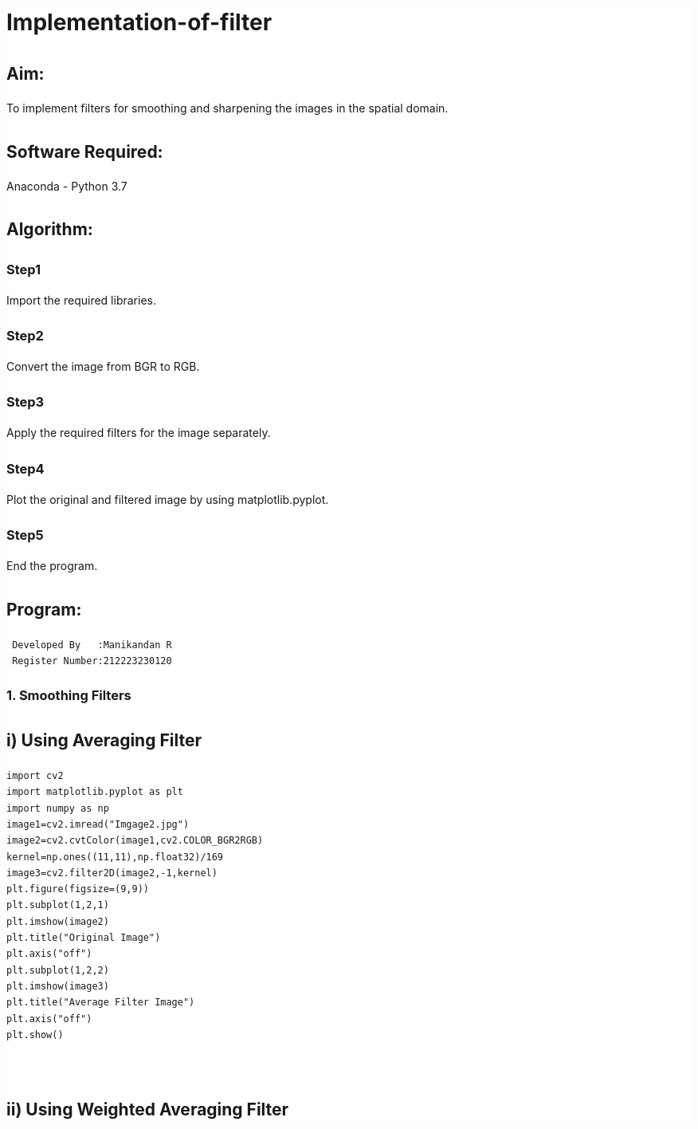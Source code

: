 # Implementation-of-filter
## Aim:
To implement filters for smoothing and sharpening the images in the spatial domain.

## Software Required:
Anaconda - Python 3.7

## Algorithm:
### Step1

Import the required libraries.


### Step2
Convert the image from BGR to RGB.

### Step3
Apply the required filters for the image separately.
### Step4
Plot the original and filtered image by using matplotlib.pyplot.

### Step5
End the program.
## Program:
```
 Developed By   :Manikandan R
 Register Number:212223230120
```

### 1. Smoothing Filters

## i) Using Averaging Filter
```
import cv2
import matplotlib.pyplot as plt
import numpy as np
image1=cv2.imread("Imgage2.jpg")
image2=cv2.cvtColor(image1,cv2.COLOR_BGR2RGB)
kernel=np.ones((11,11),np.float32)/169
image3=cv2.filter2D(image2,-1,kernel)
plt.figure(figsize=(9,9))
plt.subplot(1,2,1)
plt.imshow(image2)
plt.title("Original Image")
plt.axis("off")
plt.subplot(1,2,2)
plt.imshow(image3)
plt.title("Average Filter Image")
plt.axis("off")
plt.show()



```
## ii) Using Weighted Averaging Filter
```
```